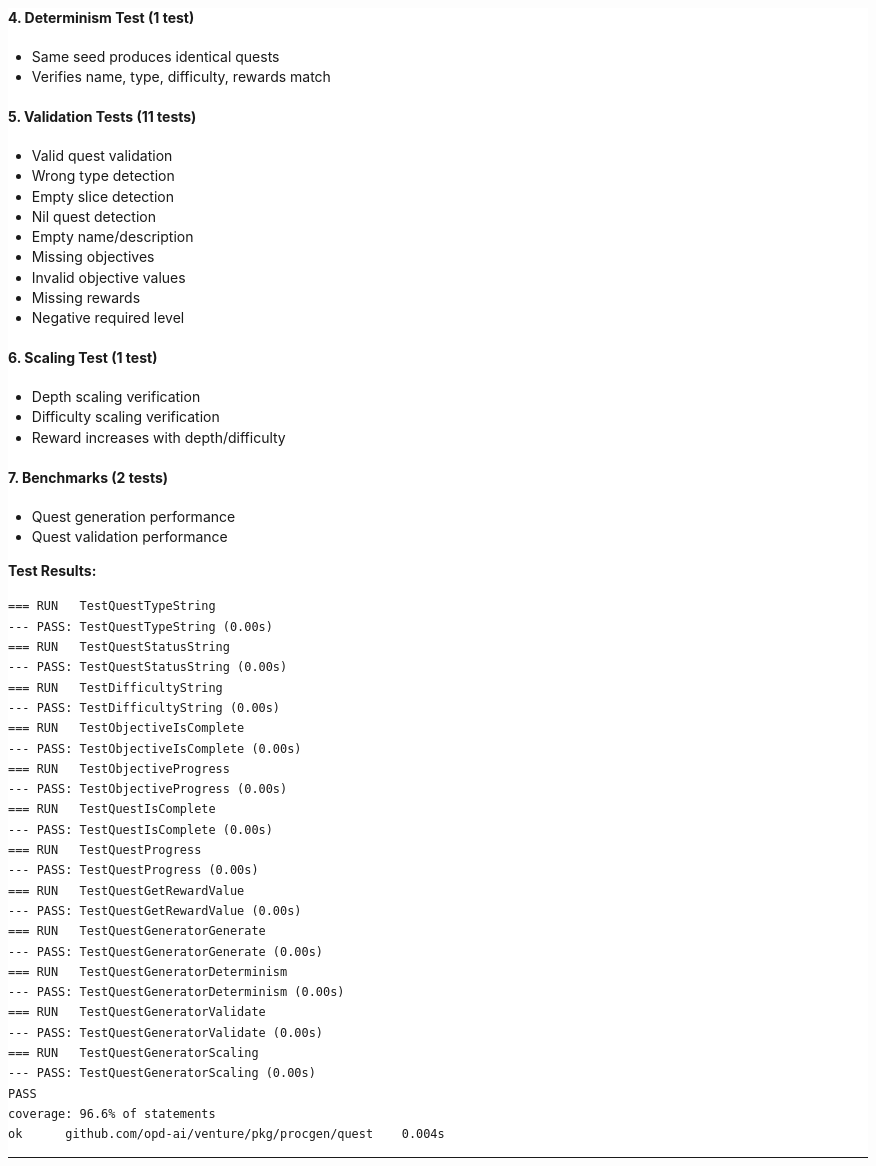 #### 4. Determinism Test (1 test)
- Same seed produces identical quests
- Verifies name, type, difficulty, rewards match

#### 5. Validation Tests (11 tests)
- Valid quest validation
- Wrong type detection
- Empty slice detection
- Nil quest detection
- Empty name/description
- Missing objectives
- Invalid objective values
- Missing rewards
- Negative required level

#### 6. Scaling Test (1 test)
- Depth scaling verification
- Difficulty scaling verification
- Reward increases with depth/difficulty

#### 7. Benchmarks (2 tests)
- Quest generation performance
- Quest validation performance

**Test Results:**
```
=== RUN   TestQuestTypeString
--- PASS: TestQuestTypeString (0.00s)
=== RUN   TestQuestStatusString
--- PASS: TestQuestStatusString (0.00s)
=== RUN   TestDifficultyString
--- PASS: TestDifficultyString (0.00s)
=== RUN   TestObjectiveIsComplete
--- PASS: TestObjectiveIsComplete (0.00s)
=== RUN   TestObjectiveProgress
--- PASS: TestObjectiveProgress (0.00s)
=== RUN   TestQuestIsComplete
--- PASS: TestQuestIsComplete (0.00s)
=== RUN   TestQuestProgress
--- PASS: TestQuestProgress (0.00s)
=== RUN   TestQuestGetRewardValue
--- PASS: TestQuestGetRewardValue (0.00s)
=== RUN   TestQuestGeneratorGenerate
--- PASS: TestQuestGeneratorGenerate (0.00s)
=== RUN   TestQuestGeneratorDeterminism
--- PASS: TestQuestGeneratorDeterminism (0.00s)
=== RUN   TestQuestGeneratorValidate
--- PASS: TestQuestGeneratorValidate (0.00s)
=== RUN   TestQuestGeneratorScaling
--- PASS: TestQuestGeneratorScaling (0.00s)
PASS
coverage: 96.6% of statements
ok      github.com/opd-ai/venture/pkg/procgen/quest    0.004s
```

---